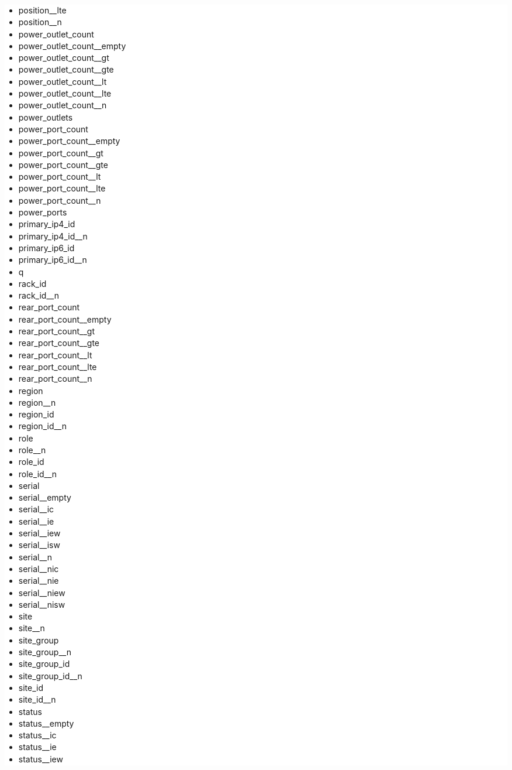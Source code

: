- position__lte
- position__n
- power_outlet_count
- power_outlet_count__empty
- power_outlet_count__gt
- power_outlet_count__gte
- power_outlet_count__lt
- power_outlet_count__lte
- power_outlet_count__n
- power_outlets
- power_port_count
- power_port_count__empty
- power_port_count__gt
- power_port_count__gte
- power_port_count__lt
- power_port_count__lte
- power_port_count__n
- power_ports
- primary_ip4_id
- primary_ip4_id__n
- primary_ip6_id
- primary_ip6_id__n
- q
- rack_id
- rack_id__n
- rear_port_count
- rear_port_count__empty
- rear_port_count__gt
- rear_port_count__gte
- rear_port_count__lt
- rear_port_count__lte
- rear_port_count__n
- region
- region__n
- region_id
- region_id__n
- role
- role__n
- role_id
- role_id__n
- serial
- serial__empty
- serial__ic
- serial__ie
- serial__iew
- serial__isw
- serial__n
- serial__nic
- serial__nie
- serial__niew
- serial__nisw
- site
- site__n
- site_group
- site_group__n
- site_group_id
- site_group_id__n
- site_id
- site_id__n
- status
- status__empty
- status__ic
- status__ie
- status__iew